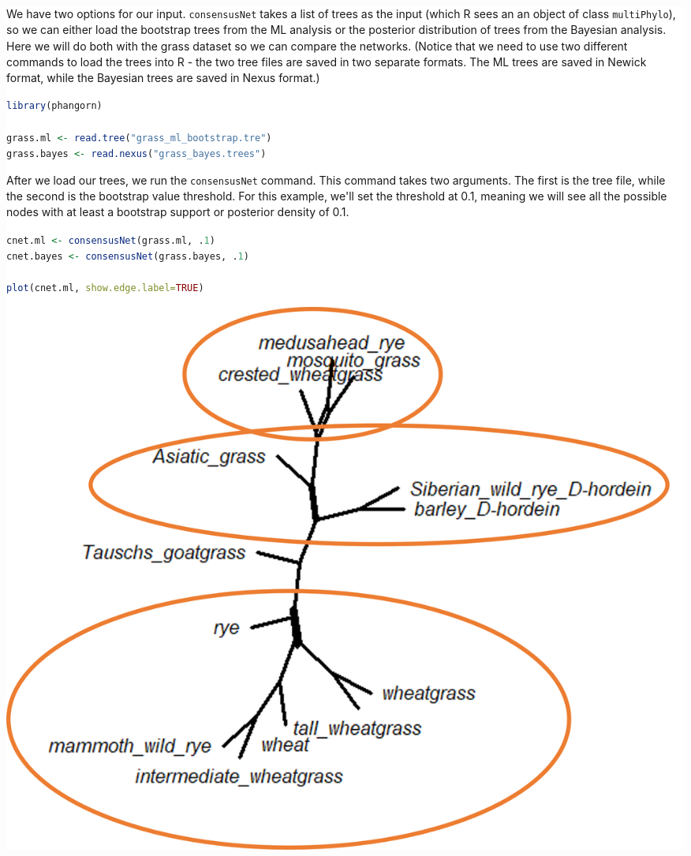 We have two options for our input. `consensusNet` takes a list of trees as the input (which R sees an an object of class `multiPhylo`), so we can either load the bootstrap trees from the ML analysis or the posterior distribution of trees from the Bayesian analysis. Here we will do both with the grass dataset so we can compare the networks. (Notice that we need to use two different commands to load the trees into R - the two tree files are saved in two separate formats. The ML trees are saved in Newick format, while the Bayesian trees are saved in Nexus format.)


``` r
library(phangorn)

grass.ml <- read.tree("grass_ml_bootstrap.tre")
grass.bayes <- read.nexus("grass_bayes.trees")
```

After we load our trees, we run the `consensusNet` command. This command takes two arguments. The first is the tree file, while the second is the bootstrap value threshold. For this example, we'll set the threshold at 0.1, meaning we will see all the possible nodes with at least a bootstrap support or posterior density of 0.1.


``` r
cnet.ml <- consensusNet(grass.ml, .1)
cnet.bayes <- consensusNet(grass.bayes, .1)

plot(cnet.ml, show.edge.label=TRUE)
```


<img src="resources/images/12-cnet_ml.png" title="Major point!! example image" alt="Major point!! example image" style="display: block; margin: auto;" />
